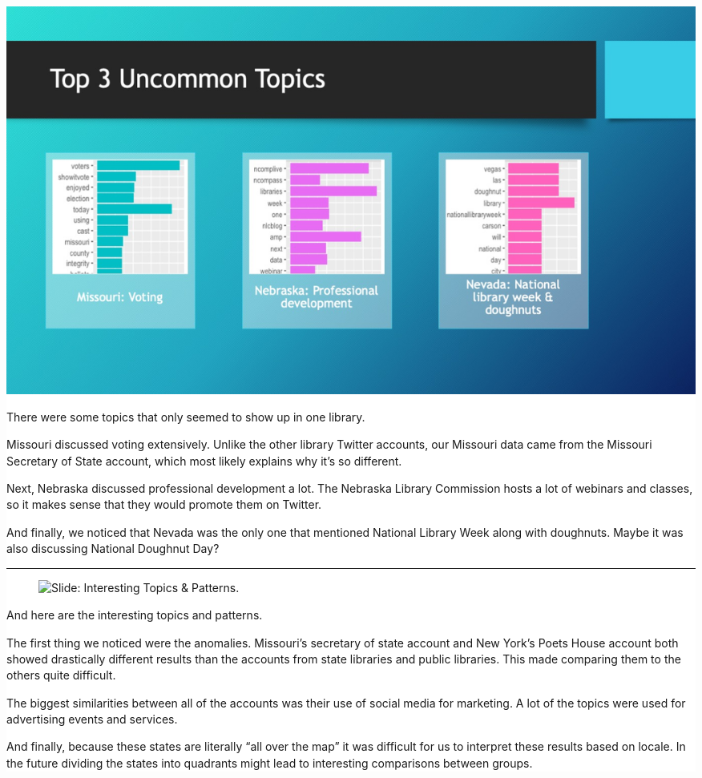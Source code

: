 <img src="./Slide14.jpeg" alt="Slide: Top 3 Uncommon Topics."/>
</figure>
<div class="wp-block-media-text__content">
<p>There were some topics that only seemed to show up in one library.</p>
<p>Missouri discussed voting extensively. Unlike the other library Twitter accounts, our Missouri data came from the Missouri Secretary of State account, which most likely explains why it’s so different.</p>
<p>Next, Nebraska discussed professional development a lot. The Nebraska Library Commission hosts a lot of webinars and classes, so it makes sense that they would promote them on Twitter.</p>
<p>And finally, we noticed that Nevada was the only one that mentioned National Library Week along with doughnuts. Maybe it was also discussing National Doughnut Day?</p>
</div>
</div>

---

<div class="wp-block-media-text alignwide is-stacked-on-mobile">
<figure class="wp-block-media-text__media">
<img src="./Slide15.jpeg" alt="Slide: Interesting Topics &amp; Patterns."/>
</figure>
<div class="wp-block-media-text__content">
<p>And here are the interesting topics and patterns.</p>
<p>The first thing we noticed were the anomalies. Missouri’s secretary of state account and New York’s Poets House account both showed drastically different results than the accounts from state libraries and public libraries. This made comparing them to the others quite difficult.</p>
<p>The biggest similarities between all of the accounts was their use of social media for marketing. A lot of the topics were used for advertising events and services.</p>
<p>And finally, because these states are literally “all over the map” it was difficult for us to interpret these results based on locale. In the future dividing the states into quadrants might lead to interesting comparisons between groups.</p>
</div>
</div>
